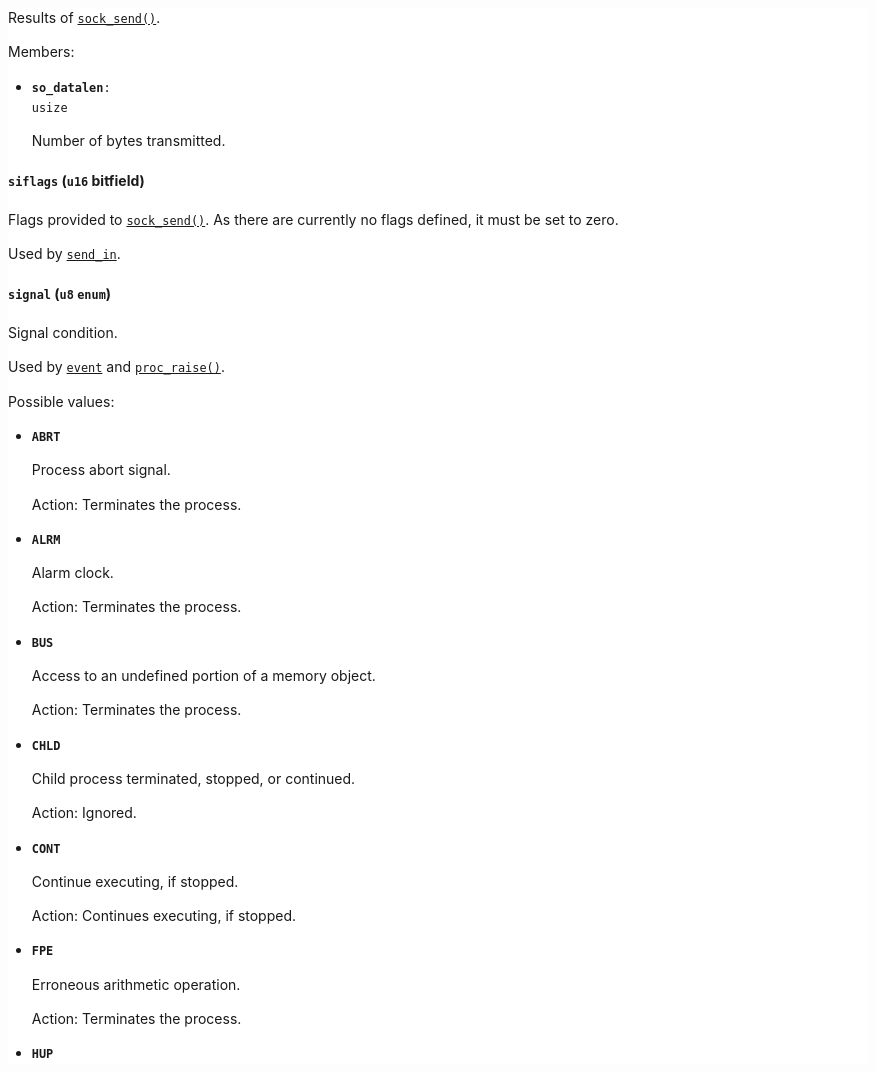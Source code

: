 Results of [`sock_send()`](#sock_send).

Members:

- <a href="#send_out.so_datalen" name="send_out.so_datalen"></a><code><strong>so\_datalen</strong>: usize</code>

    Number of bytes transmitted.

#### <a href="#siflags" name="siflags"></a>`siflags` (`u16` bitfield)

Flags provided to [`sock_send()`](#sock_send). As there are currently no flags
defined, it must be set to zero.

Used by [`send_in`](#send_in).

#### <a href="#signal" name="signal"></a>`signal` (`u8` `enum`)

Signal condition.

Used by [`event`](#event) and [`proc_raise()`](#proc_raise).

Possible values:

- <a href="#signal.abrt" name="signal.abrt"></a>**`ABRT`**

    Process abort signal.

    Action: Terminates the process.

- <a href="#signal.alrm" name="signal.alrm"></a>**`ALRM`**

    Alarm clock.

    Action: Terminates the process.

- <a href="#signal.bus" name="signal.bus"></a>**`BUS`**

    Access to an undefined portion of a memory object.

    Action: Terminates the process.

- <a href="#signal.chld" name="signal.chld"></a>**`CHLD`**

    Child process terminated, stopped, or continued.

    Action: Ignored.

- <a href="#signal.cont" name="signal.cont"></a>**`CONT`**

    Continue executing, if stopped.

    Action: Continues executing, if stopped.

- <a href="#signal.fpe" name="signal.fpe"></a>**`FPE`**

    Erroneous arithmetic operation.

    Action: Terminates the process.

- <a href="#signal.hup" name="signal.hup"></a>**`HUP`**
